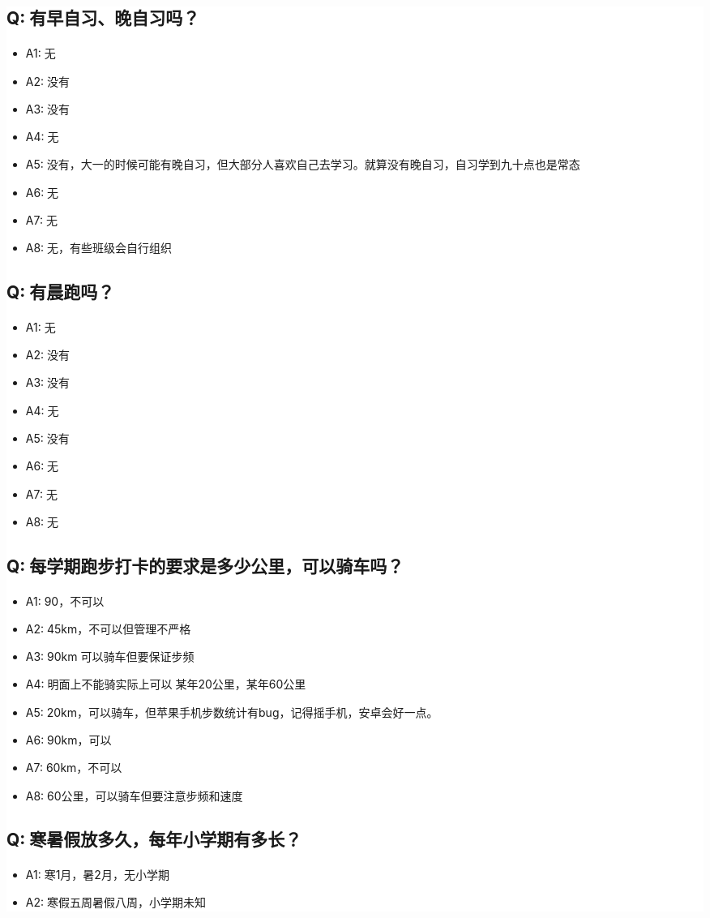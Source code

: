## Q: 有早自习、晚自习吗？

- A1: 无

- A2: 没有

- A3: 没有

- A4: 无

- A5: 没有，大一的时候可能有晚自习，但大部分人喜欢自己去学习。就算没有晚自习，自习学到九十点也是常态

- A6: 无

- A7: 无

- A8: 无，有些班级会自行组织

## Q: 有晨跑吗？

- A1: 无

- A2: 没有

- A3: 没有

- A4: 无

- A5: 没有

- A6: 无

- A7: 无

- A8: 无

## Q: 每学期跑步打卡的要求是多少公里，可以骑车吗？

- A1: 90，不可以

- A2: 45km，不可以但管理不严格

- A3: 90km 可以骑车但要保证步频

- A4: 明面上不能骑实际上可以 某年20公里，某年60公里

- A5: 20km，可以骑车，但苹果手机步数统计有bug，记得摇手机，安卓会好一点。

- A6: 90km，可以

- A7: 60km，不可以

- A8: 60公里，可以骑车但要注意步频和速度

## Q: 寒暑假放多久，每年小学期有多长？

- A1: 寒1月，暑2月，无小学期

- A2: 寒假五周暑假八周，小学期未知
